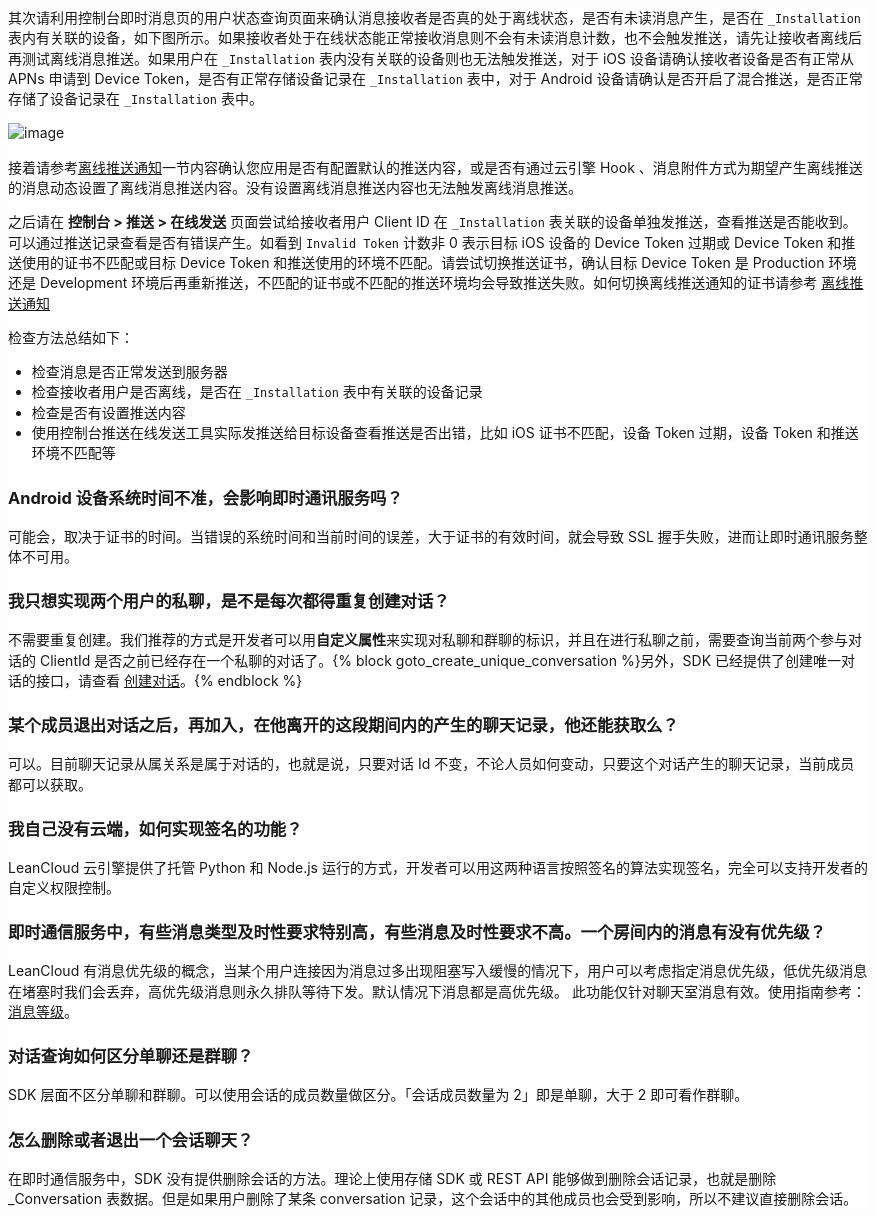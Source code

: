 其次请利用控制台即时消息页的用户状态查询页面来确认消息接收者是否真的处于离线状态，是否有未读消息产生，是否在 `_Installation` 表内有关联的设备，如下图所示。如果接收者处于在线状态能正常接收消息则不会有未读消息计数，也不会触发推送，请先让接收者离线后再测试离线消息推送。如果用户在 `_Installation` 表内没有关联的设备则也无法触发推送，对于 iOS 设备请确认接收者设备是否有正常从 APNs 申请到 Device Token，是否有正常存储设备记录在 `_Installation` 表中，对于 Android 设备请确认是否开启了混合推送，是否正常存储了设备记录在 `_Installation` 表中。

![image](images/realtime_faq_console.png)

接着请参考[离线推送通知](realtime-guide-intermediate.html#离线推送通知)一节内容确认您应用是否有配置默认的推送内容，或是否有通过云引擎 Hook 、消息附件方式为期望产生离线推送的消息动态设置了离线消息推送内容。没有设置离线消息推送内容也无法触发离线消息推送。

之后请在 **控制台 > 推送 > 在线发送** 页面尝试给接收者用户 Client ID 在 `_Installation` 表关联的设备单独发推送，查看推送是否能收到。可以通过推送记录查看是否有错误产生。如看到 `Invalid Token` 计数非 0 表示目标 iOS 设备的 Device Token 过期或 Device Token 和推送使用的证书不匹配或目标 Device Token 和推送使用的环境不匹配。请尝试切换推送证书，确认目标 Device Token 是 Production 环境还是 Development 环境后再重新推送，不匹配的证书或不匹配的推送环境均会导致推送失败。如何切换离线推送通知的证书请参考 [离线推送通知](realtime-guide-intermediate.html#离线推送通知)

检查方法总结如下：

* 检查消息是否正常发送到服务器
* 检查接收者用户是否离线，是否在 `_Installation` 表中有关联的设备记录
* 检查是否有设置推送内容
* 使用控制台推送在线发送工具实际发推送给目标设备查看推送是否出错，比如 iOS 证书不匹配，设备 Token 过期，设备 Token 和推送环境不匹配等

### Android 设备系统时间不准，会影响即时通讯服务吗？

可能会，取决于证书的时间。当错误的系统时间和当前时间的误差，大于证书的有效时间，就会导致 SSL 握手失败，进而让即时通讯服务整体不可用。

### 我只想实现两个用户的私聊，是不是每次都得重复创建对话？

不需要重复创建。我们推荐的方式是开发者可以用**自定义属性**来实现对私聊和群聊的标识，并且在进行私聊之前，需要查询当前两个参与对话的 ClientId 是否之前已经存在一个私聊的对话了。{% block goto_create_unique_conversation %}另外，SDK 已经提供了创建唯一对话的接口，请查看 [创建对话](#创建对话)。{% endblock %}


### 某个成员退出对话之后，再加入，在他离开的这段期间内的产生的聊天记录，他还能获取么？

可以。目前聊天记录从属关系是属于对话的，也就是说，只要对话 Id 不变，不论人员如何变动，只要这个对话产生的聊天记录，当前成员都可以获取。

### 我自己没有云端，如何实现签名的功能？

LeanCloud 云引擎提供了托管 Python 和 Node.js 运行的方式，开发者可以用这两种语言按照签名的算法实现签名，完全可以支持开发者的自定义权限控制。


### 即时通信服务中，有些消息类型及时性要求特别高，有些消息及时性要求不高。一个房间内的消息有没有优先级？

LeanCloud 有消息优先级的概念，当某个用户连接因为消息过多出现阻塞写入缓慢的情况下，用户可以考虑指定消息优先级，低优先级消息在堵塞时我们会丢弃，高优先级消息则永久排队等待下发。默认情况下消息都是高优先级。
此功能仅针对聊天室消息有效。使用指南参考：[消息等级](realtime-guide-senior.html#消息等级)。


### 对话查询如何区分单聊还是群聊？

SDK 层面不区分单聊和群聊。可以使用会话的成员数量做区分。「会话成员数量为 2」即是单聊，大于 2 即可看作群聊。


### 怎么删除或者退出一个会话聊天？

在即时通信服务中，SDK 没有提供删除会话的方法。理论上使用存储 SDK 或 REST API 能够做到删除会话记录，也就是删除 _Conversation 表数据。但是如果用户删除了某条 conversation 记录，这个会话中的其他成员也会受到影响，所以不建议直接删除会话。

